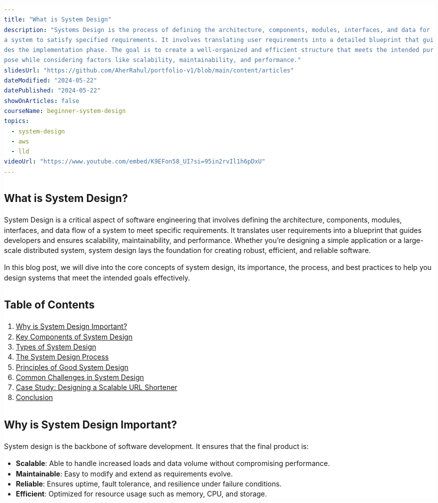 ```yaml
---
title: "What is System Design"
description: "Systems Design is the process of defining the architecture, components, modules, interfaces, and data for a system to satisfy specified requirements. It involves translating user requirements into a detailed blueprint that guides the implementation phase. The goal is to create a well-organized and efficient structure that meets the intended purpose while considering factors like scalability, maintainability, and performance."
slidesUrl: "https://github.com/AherRahul/portfolio-v1/blob/main/content/articles"
dateModified: "2024-05-22"
datePublished: "2024-05-22"
showOnArticles: false
courseName: beginner-system-design
topics:
  - system-design
  - aws
  - lld
videoUrl: "https://www.youtube.com/embed/K9EFon58_UI?si=95in2rvIl1h6pDxU"
---
```


## What is System Design?

System Design is a critical aspect of software engineering that involves defining the architecture, components, modules, interfaces, and data flow of a system to meet specific requirements. It translates user requirements into a blueprint that guides developers and ensures scalability, maintainability, and performance. Whether you’re designing a simple application or a large-scale distributed system, system design lays the foundation for creating robust, efficient, and reliable software.

In this blog post, we will dive into the core concepts of system design, its importance, the process, and best practices to help you design systems that meet the intended goals effectively.


## Table of Contents
1. [Why is System Design Important?](#why-is-system-design-important)
2. [Key Components of System Design](#key-components-of-system-design)
3. [Types of System Design](#types-of-system-design)
4. [The System Design Process](#the-system-design-process)
5. [Principles of Good System Design](#principles-of-good-system-design)
6. [Common Challenges in System Design](#common-challenges-in-system-design)
7. [Case Study: Designing a Scalable URL Shortener](#case-study-designing-a-scalable-url-shortener)
8. [Conclusion](#conclusion)


## Why is System Design Important?

System design is the backbone of software development. It ensures that the final product is:
- **Scalable**: Able to handle increased loads and data volume without compromising performance.
- **Maintainable**: Easy to modify and extend as requirements evolve.
- **Reliable**: Ensures uptime, fault tolerance, and resilience under failure conditions.
- **Efficient**: Optimized for resource usage such as memory, CPU, and storage.
